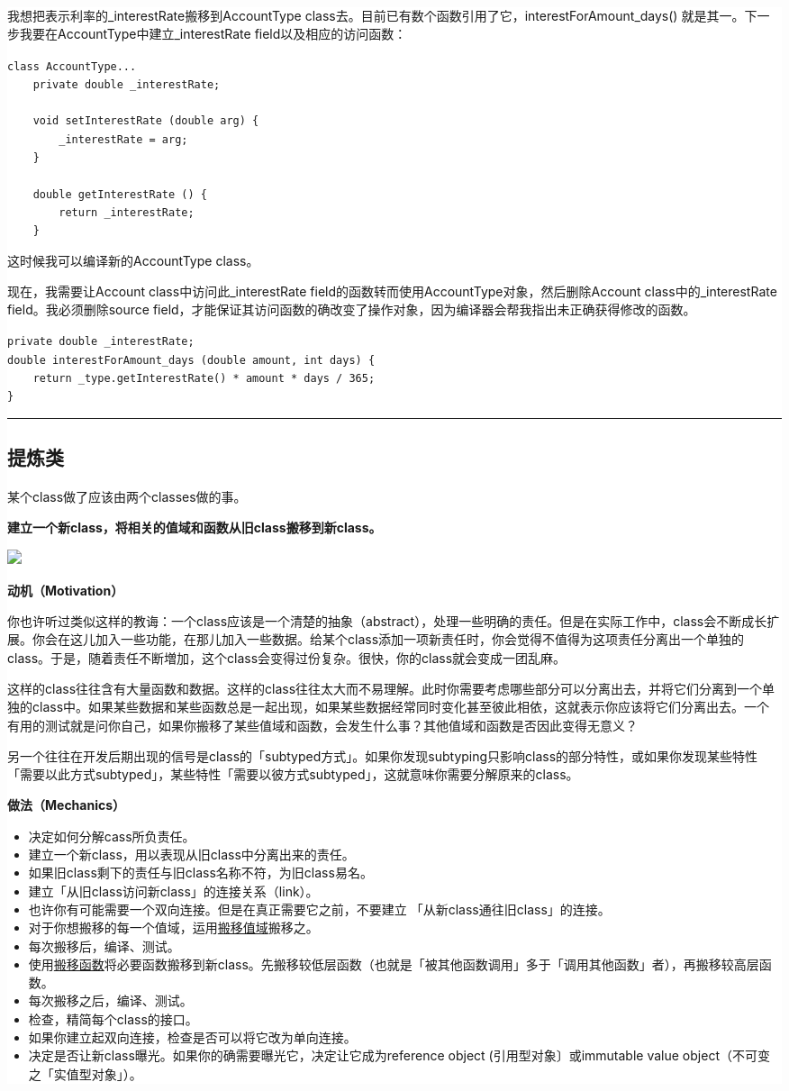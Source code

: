 我想把表示利率的\_interestRate搬移到AccountType class去。目前已有数个函数引用了它，interestForAmount\_days\(\) 就是其一。下一步我要在AccountType中建立\_interestRate field以及相应的访问函数：

```
class AccountType...
    private double _interestRate;

    void setInterestRate (double arg) {
        _interestRate = arg;
    }

    double getInterestRate () {
        return _interestRate;
    }
```

这时候我可以编译新的AccountType class。

现在，我需要让Account class中访问此\_interestRate field的函数转而使用AccountType对象，然后删除Account class中的\_interestRate field。我必须删除source field，才能保证其访问函数的确改变了操作对象，因为编译器会帮我指出未正确获得修改的函数。

```
private double _interestRate;
double interestForAmount_days (double amount, int days) {
    return _type.getInterestRate() * amount * days / 365;
}
```

---

## 提炼类

某个class做了应该由两个classes做的事。

**建立一个新class，将相关的值域和函数从旧class搬移到新class。**

![](http://wangvsa.github.io/refactoring-cheat-sheet/images/07fig03.gif)

**动机（Motivation）**

你也许听过类似这样的教诲：一个class应该是一个清楚的抽象（abstract），处理一些明确的责任。但是在实际工作中，class会不断成长扩展。你会在这儿加入一些功能，在那儿加入一些数据。给某个class添加一项新责任时，你会觉得不值得为这项责任分离出一个单独的class。于是，随着责任不断増加，这个class会变得过份复杂。很快，你的class就会变成一团乱麻。

这样的class往往含有大量函数和数据。这样的class往往太大而不易理解。此时你需要考虑哪些部分可以分离出去，并将它们分离到一个单独的class中。如果某些数据和某些函数总是一起出现，如果某些数据经常同时变化甚至彼此相依，这就表示你应该将它们分离出去。一个有用的测试就是问你自己，如果你搬移了某些值域和函数，会发生什么事？其他值域和函数是否因此变得无意义？

另一个往往在开发后期出现的信号是class的「subtyped方式」。如果你发现subtyping只影响class的部分特性，或如果你发现某些特性「需要以此方式subtyped」，某些特性「需要以彼方式subtyped」，这就意味你需要分解原来的class。

**做法（Mechanics）**

* 决定如何分解cass所负责任。
* 建立一个新class，用以表现从旧class中分离出来的责任。
* 如果旧class剩下的责任与旧class名称不符，为旧class易名。
* 建立「从旧class访问新class」的连接关系（link）。
* 也许你有可能需要一个双向连接。但是在真正需要它之前，不要建立 「从新class通往旧class」的连接。
* 对于你想搬移的每一个值域，运用[搬移值域](http://wangvsa.github.io/refactoring-cheat-sheet/moving-features-between-objects/#_2)搬移之。
* 每次搬移后，编译、测试。
* 使用[搬移函数](http://wangvsa.github.io/refactoring-cheat-sheet/moving-features-between-objects/#_3)将必要函数搬移到新class。先搬移较低层函数（也就是「被其他函数调用」多于「调用其他函数」者），再搬移较高层函数。
* 每次搬移之后，编译、测试。
* 检查，精简每个class的接口。
* 如果你建立起双向连接，检查是否可以将它改为单向连接。
* 决定是否让新class曝光。如果你的确需要曝光它，决定让它成为reference object \(引用型对象〕或immutable value object（不可变之「实值型对象」）。
